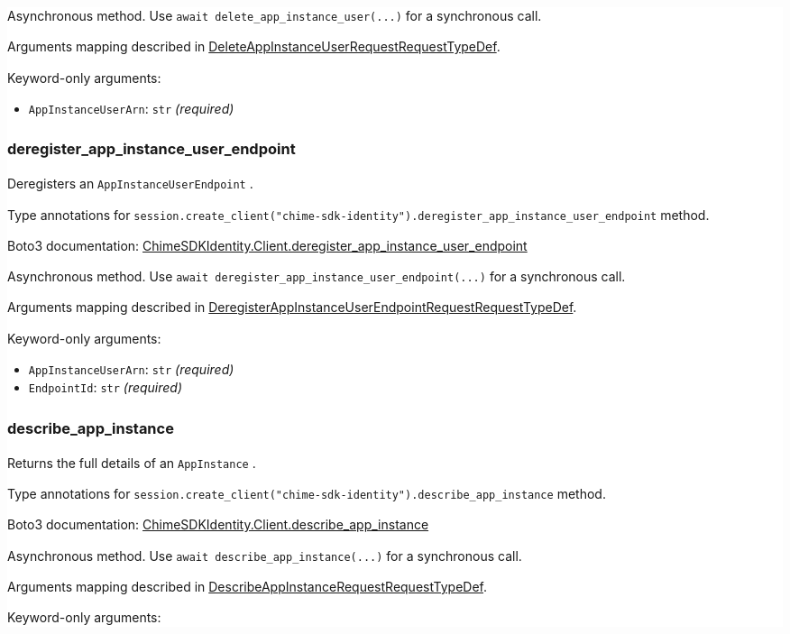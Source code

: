Asynchronous method. Use `await delete_app_instance_user(...)` for a
synchronous call.

Arguments mapping described in
[DeleteAppInstanceUserRequestRequestTypeDef](./type_defs.md#deleteappinstanceuserrequestrequesttypedef).

Keyword-only arguments:

- `AppInstanceUserArn`: `str` *(required)*

<a id="deregister\_app\_instance\_user\_endpoint"></a>

### deregister_app_instance_user_endpoint

Deregisters an `AppInstanceUserEndpoint` .

Type annotations for
`session.create_client("chime-sdk-identity").deregister_app_instance_user_endpoint`
method.

Boto3 documentation:
[ChimeSDKIdentity.Client.deregister_app_instance_user_endpoint](https://boto3.amazonaws.com/v1/documentation/api/latest/reference/services/chime-sdk-identity.html#ChimeSDKIdentity.Client.deregister_app_instance_user_endpoint)

Asynchronous method. Use `await deregister_app_instance_user_endpoint(...)` for
a synchronous call.

Arguments mapping described in
[DeregisterAppInstanceUserEndpointRequestRequestTypeDef](./type_defs.md#deregisterappinstanceuserendpointrequestrequesttypedef).

Keyword-only arguments:

- `AppInstanceUserArn`: `str` *(required)*
- `EndpointId`: `str` *(required)*

<a id="describe\_app\_instance"></a>

### describe_app_instance

Returns the full details of an `AppInstance` .

Type annotations for
`session.create_client("chime-sdk-identity").describe_app_instance` method.

Boto3 documentation:
[ChimeSDKIdentity.Client.describe_app_instance](https://boto3.amazonaws.com/v1/documentation/api/latest/reference/services/chime-sdk-identity.html#ChimeSDKIdentity.Client.describe_app_instance)

Asynchronous method. Use `await describe_app_instance(...)` for a synchronous
call.

Arguments mapping described in
[DescribeAppInstanceRequestRequestTypeDef](./type_defs.md#describeappinstancerequestrequesttypedef).

Keyword-only arguments:
